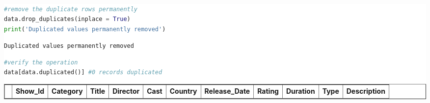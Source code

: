 


```python
#remove the duplicate rows permanently
data.drop_duplicates(inplace = True)
print('Duplicated values permanently removed')
```

    Duplicated values permanently removed
    


```python
#verify the operation 
data[data.duplicated()] #0 records duplicated
```




<div>
<style scoped>
    .dataframe tbody tr th:only-of-type {
        vertical-align: middle;
    }

    .dataframe tbody tr th {
        vertical-align: top;
    }

    .dataframe thead th {
        text-align: right;
    }
</style>
<table border="1" class="dataframe">
  <thead>
    <tr style="text-align: right;">
      <th></th>
      <th>Show_Id</th>
      <th>Category</th>
      <th>Title</th>
      <th>Director</th>
      <th>Cast</th>
      <th>Country</th>
      <th>Release_Date</th>
      <th>Rating</th>
      <th>Duration</th>
      <th>Type</th>
      <th>Description</th>
    </tr>
  </thead>
  <tbody>
  </tbody>
</table>
</div>


